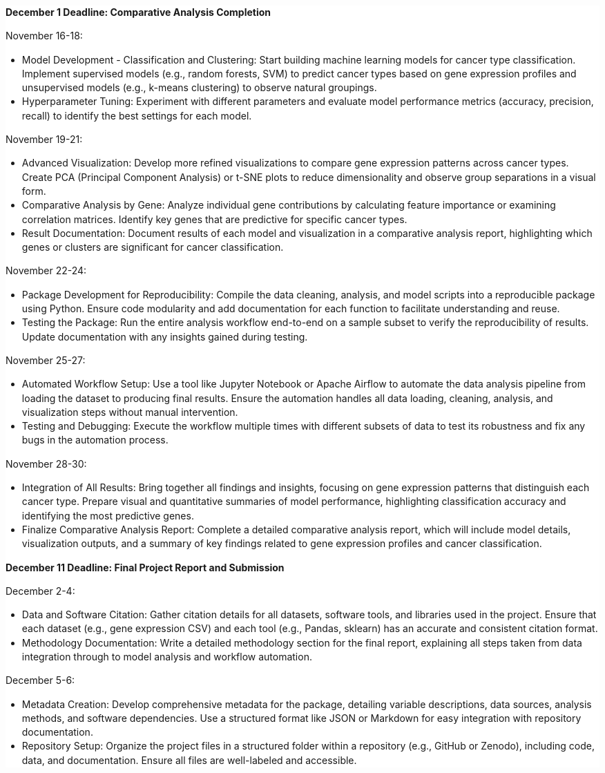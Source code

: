 **December 1 Deadline: Comparative Analysis Completion**

November 16-18:
- Model Development - Classification and Clustering: Start building machine learning models for cancer type classification. Implement supervised models (e.g., random forests, SVM) to predict cancer types based on gene expression profiles and unsupervised models (e.g., k-means clustering) to observe natural groupings.
- Hyperparameter Tuning: Experiment with different parameters and evaluate model performance metrics (accuracy, precision, recall) to identify the best settings for each model.

November 19-21:
- Advanced Visualization: Develop more refined visualizations to compare gene expression patterns across cancer types. Create PCA (Principal Component Analysis) or t-SNE plots to reduce dimensionality and observe group separations in a visual form.
- Comparative Analysis by Gene: Analyze individual gene contributions by calculating feature importance or examining correlation matrices. Identify key genes that are predictive for specific cancer types.
- Result Documentation: Document results of each model and visualization in a comparative analysis report, highlighting which genes or clusters are significant for cancer classification.

November 22-24:
- Package Development for Reproducibility: Compile the data cleaning, analysis, and model scripts into a reproducible package using Python. Ensure code modularity and add documentation for each function to facilitate understanding and reuse.
- Testing the Package: Run the entire analysis workflow end-to-end on a sample subset to verify the reproducibility of results. Update documentation with any insights gained during testing.

November 25-27:
- Automated Workflow Setup: Use a tool like Jupyter Notebook or Apache Airflow to automate the data analysis pipeline from loading the dataset to producing final results. Ensure the automation handles all data loading, cleaning, analysis, and visualization steps without manual intervention.
- Testing and Debugging: Execute the workflow multiple times with different subsets of data to test its robustness and fix any bugs in the automation process.

November 28-30:
- Integration of All Results: Bring together all findings and insights, focusing on gene expression patterns that distinguish each cancer type. Prepare visual and quantitative summaries of model performance, highlighting classification accuracy and identifying the most predictive genes.
- Finalize Comparative Analysis Report: Complete a detailed comparative analysis report, which will include model details, visualization outputs, and a summary of key findings related to gene expression profiles and cancer classification.

**December 11 Deadline: Final Project Report and Submission**

December 2-4:
- Data and Software Citation: Gather citation details for all datasets, software tools, and libraries used in the project. Ensure that each dataset (e.g., gene expression CSV) and each tool (e.g., Pandas, sklearn) has an accurate and consistent citation format.
- Methodology Documentation: Write a detailed methodology section for the final report, explaining all steps taken from data integration through to model analysis and workflow automation.

December 5-6:
- Metadata Creation: Develop comprehensive metadata for the package, detailing variable descriptions, data sources, analysis methods, and software dependencies. Use a structured format like JSON or Markdown for easy integration with repository documentation.
- Repository Setup: Organize the project files in a structured folder within a repository (e.g., GitHub or Zenodo), including code, data, and documentation. Ensure all files are well-labeled and accessible.
